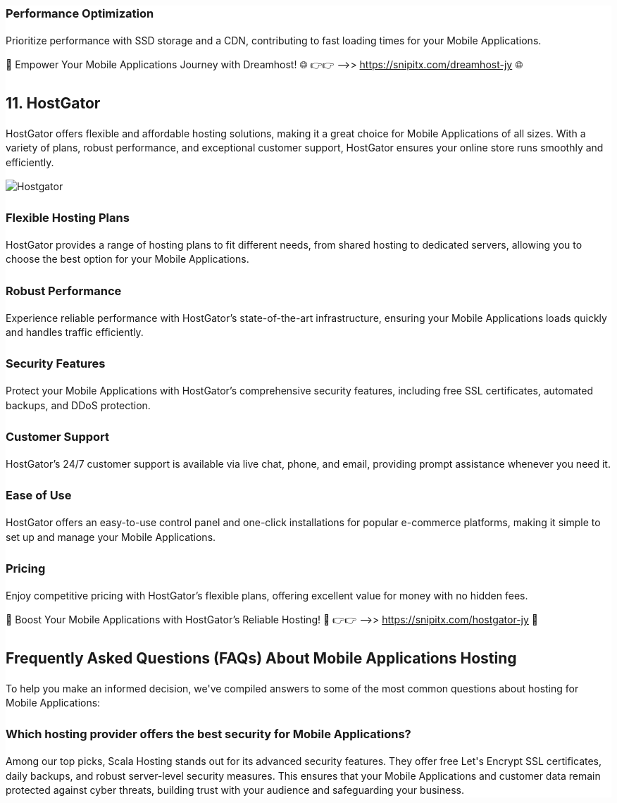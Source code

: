 ### Performance Optimization
Prioritize performance with SSD storage and a CDN, contributing to fast loading times for your Mobile Applications.

🚀 Empower Your Mobile Applications Journey with Dreamhost! 🌐
👉👉 -->> https://snipitx.com/dreamhost-jy 🌐

## 11. HostGator

HostGator offers flexible and affordable hosting solutions, making it a great choice for Mobile Applications of all sizes. With a variety of plans, robust performance, and exceptional customer support, HostGator ensures your online store runs smoothly and efficiently.

![Hostgator](https://i.imgur.com/SNC0dSu.jpeg "Hostgator Hosting")

### Flexible Hosting Plans
HostGator provides a range of hosting plans to fit different needs, from shared hosting to dedicated servers, allowing you to choose the best option for your Mobile Applications.

### Robust Performance
Experience reliable performance with HostGator’s state-of-the-art infrastructure, ensuring your Mobile Applications loads quickly and handles traffic efficiently.

### Security Features
Protect your Mobile Applications with HostGator’s comprehensive security features, including free SSL certificates, automated backups, and DDoS protection.

### Customer Support
HostGator’s 24/7 customer support is available via live chat, phone, and email, providing prompt assistance whenever you need it.

### Ease of Use
HostGator offers an easy-to-use control panel and one-click installations for popular e-commerce platforms, making it simple to set up and manage your Mobile Applications.

### Pricing
Enjoy competitive pricing with HostGator’s flexible plans, offering excellent value for money with no hidden fees.

🌟 Boost Your Mobile Applications with HostGator’s Reliable Hosting! 🚀
👉👉 -->> https://snipitx.com/hostgator-jy 🚀

## Frequently Asked Questions (FAQs) About Mobile Applications Hosting

To help you make an informed decision, we've compiled answers to some of the most common questions about hosting for Mobile Applications:

### Which hosting provider offers the best security for Mobile Applications? 
Among our top picks, Scala Hosting stands out for its advanced security features. They offer free Let's Encrypt SSL certificates, daily backups, and robust server-level security measures. This ensures that your Mobile Applications and customer data remain protected against cyber threats, building trust with your audience and safeguarding your business.
